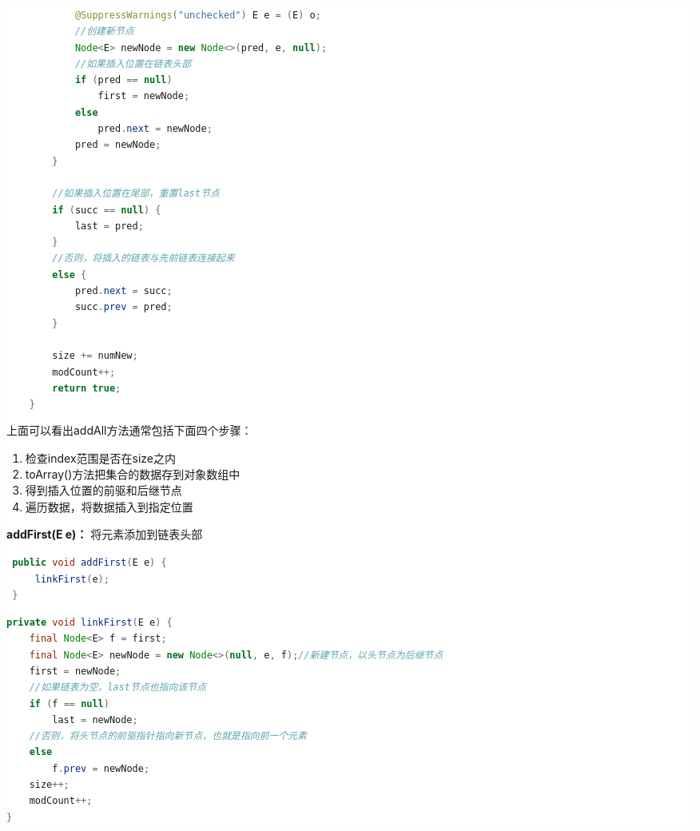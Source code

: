 ```java
            @SuppressWarnings("unchecked") E e = (E) o;
            //创建新节点
            Node<E> newNode = new Node<>(pred, e, null);
            //如果插入位置在链表头部
            if (pred == null)
                first = newNode;
            else
                pred.next = newNode;
            pred = newNode;
        }

        //如果插入位置在尾部，重置last节点
        if (succ == null) {
            last = pred;
        }
        //否则，将插入的链表与先前链表连接起来
        else {
            pred.next = succ;
            succ.prev = pred;
        }

        size += numNew;
        modCount++;
        return true;
    }    
```

上面可以看出addAll方法通常包括下面四个步骤：

1. 检查index范围是否在size之内
2. toArray()方法把集合的数据存到对象数组中
3. 得到插入位置的前驱和后继节点
4. 遍历数据，将数据插入到指定位置

**addFirst(E e)：** 将元素添加到链表头部

```java
 public void addFirst(E e) {
     linkFirst(e);
 }
```

```java
private void linkFirst(E e) {
    final Node<E> f = first;
    final Node<E> newNode = new Node<>(null, e, f);//新建节点，以头节点为后继节点
    first = newNode;
    //如果链表为空，last节点也指向该节点
    if (f == null)
        last = newNode;
    //否则，将头节点的前驱指针指向新节点，也就是指向前一个元素
    else
        f.prev = newNode;
    size++;
    modCount++;
}
```
